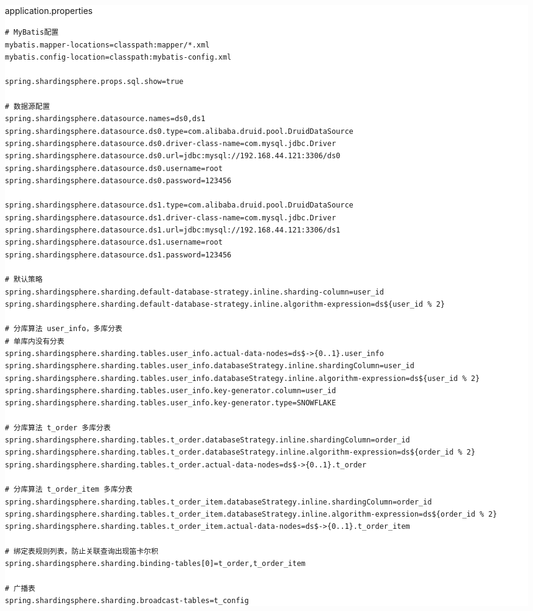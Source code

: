 application.properties

```properties
# MyBatis配置
mybatis.mapper-locations=classpath:mapper/*.xml
mybatis.config-location=classpath:mybatis-config.xml

spring.shardingsphere.props.sql.show=true

# 数据源配置
spring.shardingsphere.datasource.names=ds0,ds1
spring.shardingsphere.datasource.ds0.type=com.alibaba.druid.pool.DruidDataSource
spring.shardingsphere.datasource.ds0.driver-class-name=com.mysql.jdbc.Driver
spring.shardingsphere.datasource.ds0.url=jdbc:mysql://192.168.44.121:3306/ds0
spring.shardingsphere.datasource.ds0.username=root
spring.shardingsphere.datasource.ds0.password=123456

spring.shardingsphere.datasource.ds1.type=com.alibaba.druid.pool.DruidDataSource
spring.shardingsphere.datasource.ds1.driver-class-name=com.mysql.jdbc.Driver
spring.shardingsphere.datasource.ds1.url=jdbc:mysql://192.168.44.121:3306/ds1
spring.shardingsphere.datasource.ds1.username=root
spring.shardingsphere.datasource.ds1.password=123456

# 默认策略
spring.shardingsphere.sharding.default-database-strategy.inline.sharding-column=user_id
spring.shardingsphere.sharding.default-database-strategy.inline.algorithm-expression=ds${user_id % 2}

# 分库算法 user_info，多库分表
# 单库内没有分表
spring.shardingsphere.sharding.tables.user_info.actual-data-nodes=ds$->{0..1}.user_info
spring.shardingsphere.sharding.tables.user_info.databaseStrategy.inline.shardingColumn=user_id
spring.shardingsphere.sharding.tables.user_info.databaseStrategy.inline.algorithm-expression=ds${user_id % 2}
spring.shardingsphere.sharding.tables.user_info.key-generator.column=user_id
spring.shardingsphere.sharding.tables.user_info.key-generator.type=SNOWFLAKE

# 分库算法 t_order 多库分表
spring.shardingsphere.sharding.tables.t_order.databaseStrategy.inline.shardingColumn=order_id
spring.shardingsphere.sharding.tables.t_order.databaseStrategy.inline.algorithm-expression=ds${order_id % 2}
spring.shardingsphere.sharding.tables.t_order.actual-data-nodes=ds$->{0..1}.t_order

# 分库算法 t_order_item 多库分表
spring.shardingsphere.sharding.tables.t_order_item.databaseStrategy.inline.shardingColumn=order_id
spring.shardingsphere.sharding.tables.t_order_item.databaseStrategy.inline.algorithm-expression=ds${order_id % 2}
spring.shardingsphere.sharding.tables.t_order_item.actual-data-nodes=ds$->{0..1}.t_order_item

# 绑定表规则列表，防止关联查询出现笛卡尔积
spring.shardingsphere.sharding.binding-tables[0]=t_order,t_order_item

# 广播表
spring.shardingsphere.sharding.broadcast-tables=t_config
```
